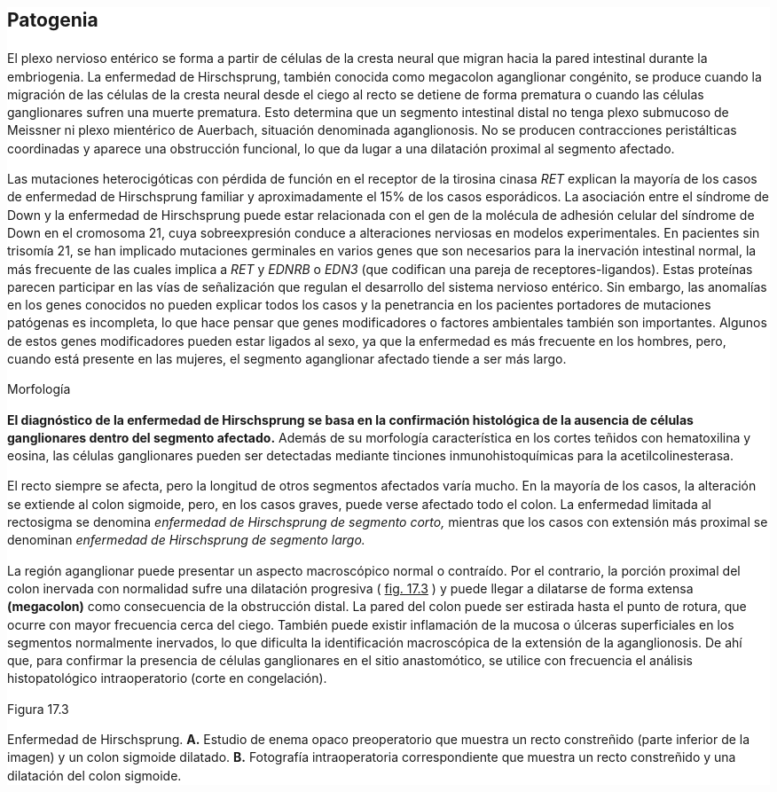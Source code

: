 ## Patogenia

El plexo nervioso entérico se forma a partir de células de la cresta neural que migran hacia la pared intestinal durante la embriogenia. La enfermedad de Hirschsprung, también conocida como megacolon aganglionar congénito, se produce cuando la migración de las células de la cresta neural desde el ciego al recto se detiene de forma prematura o cuando las células ganglionares sufren una muerte prematura. Esto determina que un segmento intestinal distal no tenga plexo submucoso de Meissner ni plexo mientérico de Auerbach, situación denominada aganglionosis. No se producen contracciones peristálticas coordinadas y aparece una obstrucción funcional, lo que da lugar a una dilatación proximal al segmento afectado.

Las mutaciones heterocigóticas con pérdida de función en el receptor de la tirosina cinasa _RET_ explican la mayoría de los casos de enfermedad de Hirschsprung familiar y aproximadamente el 15% de los casos esporádicos. La asociación entre el síndrome de Down y la enfermedad de Hirschsprung puede estar relacionada con el gen de la molécula de adhesión celular del síndrome de Down en el cromosoma 21, cuya sobreexpresión conduce a alteraciones nerviosas en modelos experimentales. En pacientes sin trisomía 21, se han implicado mutaciones germinales en varios genes que son necesarios para la inervación intestinal normal, la más frecuente de las cuales implica a _RET_ y _EDNRB_ o _EDN3_ (que codifican una pareja de receptores-ligandos). Estas proteínas parecen participar en las vías de señalización que regulan el desarrollo del sistema nervioso entérico. Sin embargo, las anomalías en los genes conocidos no pueden explicar todos los casos y la penetrancia en los pacientes portadores de mutaciones patógenas es incompleta, lo que hace pensar que genes modificadores o factores ambientales también son importantes. Algunos de estos genes modificadores pueden estar ligados al sexo, ya que la enfermedad es más frecuente en los hombres, pero, cuando está presente en las mujeres, el segmento aganglionar afectado tiende a ser más largo.

 Morfología

**El diagnóstico de la enfermedad de Hirschsprung se basa en la confirmación histológica de la ausencia de células ganglionares dentro del segmento afectado.** Además de su morfología característica en los cortes teñidos con hematoxilina y eosina, las células ganglionares pueden ser detectadas mediante tinciones inmunohistoquímicas para la acetilcolinesterasa.

El recto siempre se afecta, pero la longitud de otros segmentos afectados varía mucho. En la mayoría de los casos, la alteración se extiende al colon sigmoide, pero, en los casos graves, puede verse afectado todo el colon. La enfermedad limitada al rectosigma se denomina _enfermedad de Hirschsprung de segmento corto,_ mientras que los casos con extensión más proximal se denominan _enfermedad de Hirschsprung de segmento largo._

La región aganglionar puede presentar un aspecto macroscópico normal o contraído. Por el contrario, la porción proximal del colon inervada con normalidad sufre una dilatación progresiva ( [fig. 17.3](https://www.clinicalkey.com/student/content/book/3-s2.0-B978849113911900017X#f0020) ) y puede llegar a dilatarse de forma extensa **(megacolon)** como consecuencia de la obstrucción distal. La pared del colon puede ser estirada hasta el punto de rotura, que ocurre con mayor frecuencia cerca del ciego. También puede existir inflamación de la mucosa o úlceras superficiales en los segmentos normalmente inervados, lo que dificulta la identificación macroscópica de la extensión de la aganglionosis. De ahí que, para confirmar la presencia de células ganglionares en el sitio anastomótico, se utilice con frecuencia el análisis histopatológico intraoperatorio (corte en congelación).

Figura 17.3

Enfermedad de Hirschsprung. **A.** Estudio de enema opaco preoperatorio que muestra un recto constreñido (parte inferior de la imagen) y un colon sigmoide dilatado. **B.** Fotografía intraoperatoria correspondiente que muestra un recto constreñido y una dilatación del colon sigmoide.

